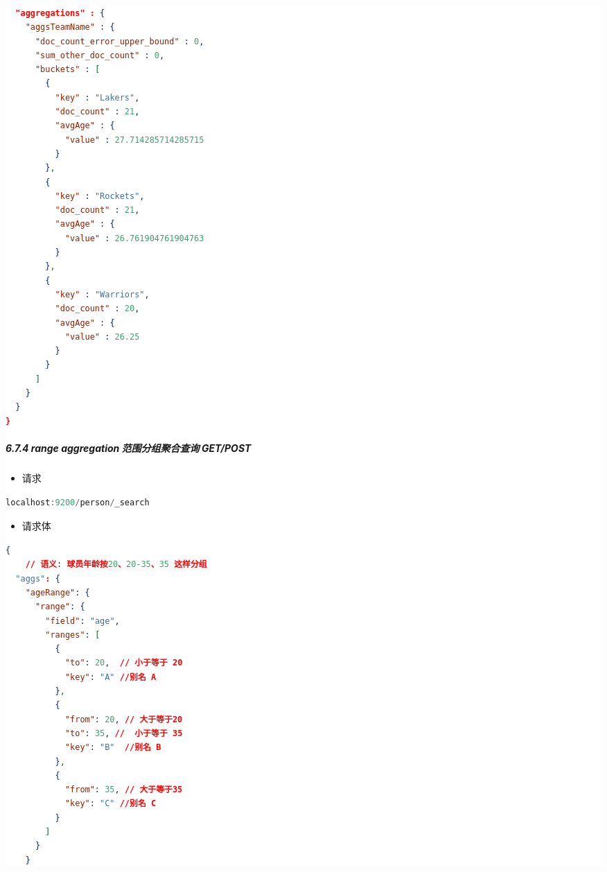 ```json
  "aggregations" : {
    "aggsTeamName" : {
      "doc_count_error_upper_bound" : 0,
      "sum_other_doc_count" : 0,
      "buckets" : [
        {
          "key" : "Lakers",
          "doc_count" : 21,
          "avgAge" : {
            "value" : 27.714285714285715
          }
        },
        {
          "key" : "Rockets",
          "doc_count" : 21,
          "avgAge" : {
            "value" : 26.761904761904763
          }
        },
        {
          "key" : "Warriors",
          "doc_count" : 20,
          "avgAge" : {
            "value" : 26.25
          }
        }
      ]
    }
  }
}

```

##### 6.7.4 range aggregation 范围分组聚合查询 GET/POST

- 请求
```java
localhost:9200/person/_search
```

- 请求体
```json
{
    // 语义: 球员年龄按20、20-35、35 这样分组
  "aggs": {
    "ageRange": {
      "range": {
        "field": "age",
        "ranges": [
          {
            "to": 20,  // 小于等于 20
            "key": "A" //别名 A
          },
          {
            "from": 20, // 大于等于20
            "to": 35, //  小于等于 35
            "key": "B"  //别名 B
          },
          {
            "from": 35, // 大于等于35
            "key": "C" //别名 C
          }
        ]
      }
    }
```